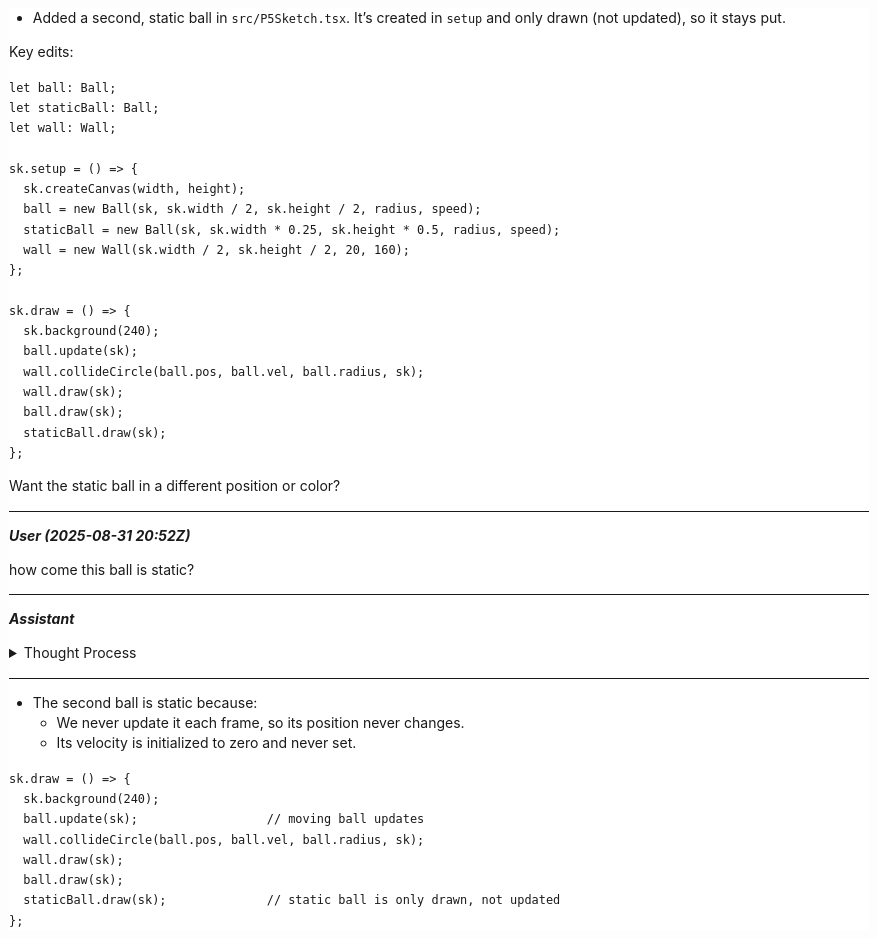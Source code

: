 - Added a second, static ball in `src/P5Sketch.tsx`. It’s created in `setup` and only drawn (not updated), so it stays put.

Key edits:

```18:40:/Users/esther/Code/p5js-typescript/src/P5Sketch.tsx
let ball: Ball;
let staticBall: Ball;
let wall: Wall;

sk.setup = () => {
  sk.createCanvas(width, height);
  ball = new Ball(sk, sk.width / 2, sk.height / 2, radius, speed);
  staticBall = new Ball(sk, sk.width * 0.25, sk.height * 0.5, radius, speed);
  wall = new Wall(sk.width / 2, sk.height / 2, 20, 160);
};

sk.draw = () => {
  sk.background(240);
  ball.update(sk);
  wall.collideCircle(ball.pos, ball.vel, ball.radius, sk);
  wall.draw(sk);
  ball.draw(sk);
  staticBall.draw(sk);
};
```

Want the static ball in a different position or color?

---

_**User (2025-08-31 20:52Z)**_

how come this ball is static?

---

_**Assistant**_

<think><details><summary>Thought Process</summary></details></think>

---

- The second ball is static because:
  - We never update it each frame, so its position never changes.
  - Its velocity is initialized to zero and never set.

```33:40:/Users/esther/Code/p5js-typescript/src/P5Sketch.tsx
sk.draw = () => {
  sk.background(240);
  ball.update(sk);                  // moving ball updates
  wall.collideCircle(ball.pos, ball.vel, ball.radius, sk);
  wall.draw(sk);
  ball.draw(sk);
  staticBall.draw(sk);              // static ball is only drawn, not updated
};
```
